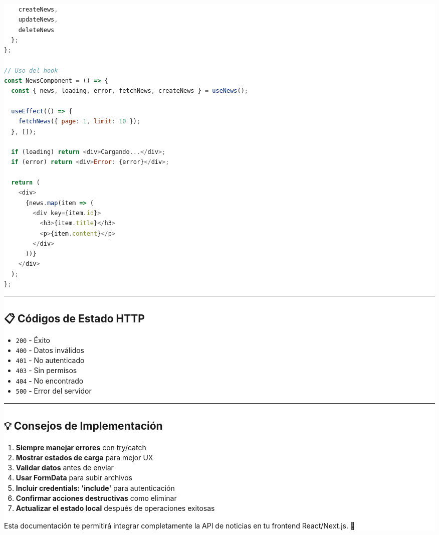 ```javascript
    createNews,
    updateNews,
    deleteNews
  };
};

// Uso del hook
const NewsComponent = () => {
  const { news, loading, error, fetchNews, createNews } = useNews();

  useEffect(() => {
    fetchNews({ page: 1, limit: 10 });
  }, []);

  if (loading) return <div>Cargando...</div>;
  if (error) return <div>Error: {error}</div>;

  return (
    <div>
      {news.map(item => (
        <div key={item.id}>
          <h3>{item.title}</h3>
          <p>{item.content}</p>
        </div>
      ))}
    </div>
  );
};
```

---

## 📋 Códigos de Estado HTTP

- `200` - Éxito
- `400` - Datos inválidos
- `401` - No autenticado
- `403` - Sin permisos
- `404` - No encontrado
- `500` - Error del servidor

---

## 💡 Consejos de Implementación

1. **Siempre manejar errores** con try/catch
2. **Mostrar estados de carga** para mejor UX
3. **Validar datos** antes de enviar
4. **Usar FormData** para subir archivos
5. **Incluir credentials: 'include'** para autenticación
6. **Confirmar acciones destructivas** como eliminar
7. **Actualizar el estado local** después de operaciones exitosas

Esta documentación te permitirá integrar completamente la API de noticias en tu frontend React/Next.js. 🚀
